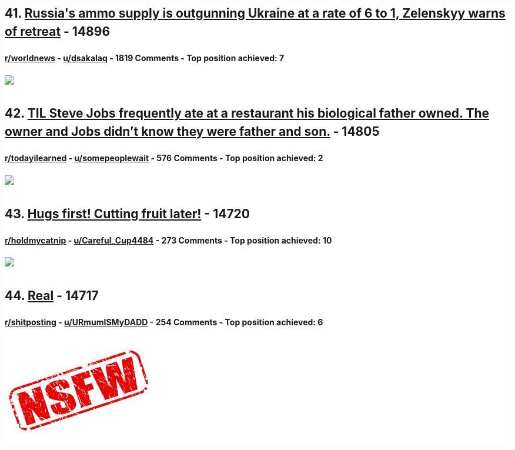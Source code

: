 ## 41. [Russia's ammo supply is outgunning Ukraine at a rate of 6 to 1, Zelenskyy warns of retreat](http://reddit.com/r/worldnews/comments/1brh9v4/russias_ammo_supply_is_outgunning_ukraine_at_a/) - 14896
#### [r/worldnews](http://reddit.com/r/worldnews) - [u/dsakalaq](http://reddit.com/u/dsakalaq) - 1819 Comments - Top position achieved: 7

<a href="https://www.businessinsider.com/russia-outguns-ukraine-rate-6-to-1-zelenskyy-warns-retreat-2024-3"><img src="https://b.thumbs.redditmedia.com/z7Leas6McCr_O3X3VjnO6kLVlbkTtNJvEnLY1NVn9Lg.jpg"></img></a>

## 42. [TIL Steve Jobs frequently ate at a restaurant his biological father owned. The owner and Jobs didn’t know they were father and son.](http://reddit.com/r/todayilearned/comments/1brqkv7/til_steve_jobs_frequently_ate_at_a_restaurant_his/) - 14805
#### [r/todayilearned](http://reddit.com/r/todayilearned) - [u/somepeoplewait](http://reddit.com/u/somepeoplewait) - 576 Comments - Top position achieved: 2

<a href="https://finance.yahoo.com/news/steve-jobs-never-knew-biological-190411719.html#:~:text=Jobs%20frequently%20visited%20a%20restaurant,t%20like%20what%20I%20learned.%22"><img src="https://b.thumbs.redditmedia.com/F3_BWTIxWDFvhPCKXyvXO-WZNehaj1V5pmhtodv1pVc.jpg"></img></a>

## 43. [Hugs first! Cutting fruit later!](http://reddit.com/r/holdmycatnip/comments/1brji04/hugs_first_cutting_fruit_later/) - 14720
#### [r/holdmycatnip](http://reddit.com/r/holdmycatnip) - [u/Careful_Cup4484](http://reddit.com/u/Careful_Cup4484) - 273 Comments - Top position achieved: 10

<a href="https://v.redd.it/1i4o8mmhhhrc1"><img src="https://external-preview.redd.it/ZnYwNmxnZGhoaHJjMYuqClR7afOIfMPuN3JUf48wkSZtOk_QPqqwfzaZiVYd.png?width=140&amp;height=140&amp;crop=140:140,smart&amp;format=jpg&amp;v=enabled&amp;lthumb=true&amp;s=ace73fc41762c50333893de97b6c64614174c0b4"></img></a>

## 44. [Real](http://reddit.com/r/shitposting/comments/1brq3nf/real/) - 14717
#### [r/shitposting](http://reddit.com/r/shitposting) - [u/URmumISMyDADD](http://reddit.com/u/URmumISMyDADD) - 254 Comments - Top position achieved: 6

<a href="https://i.redd.it/hnz2nrhhwirc1.png"><img src="https://github.com/mgerb/top-of-reddit/raw/master/nsfw.jpg"></img></a>
